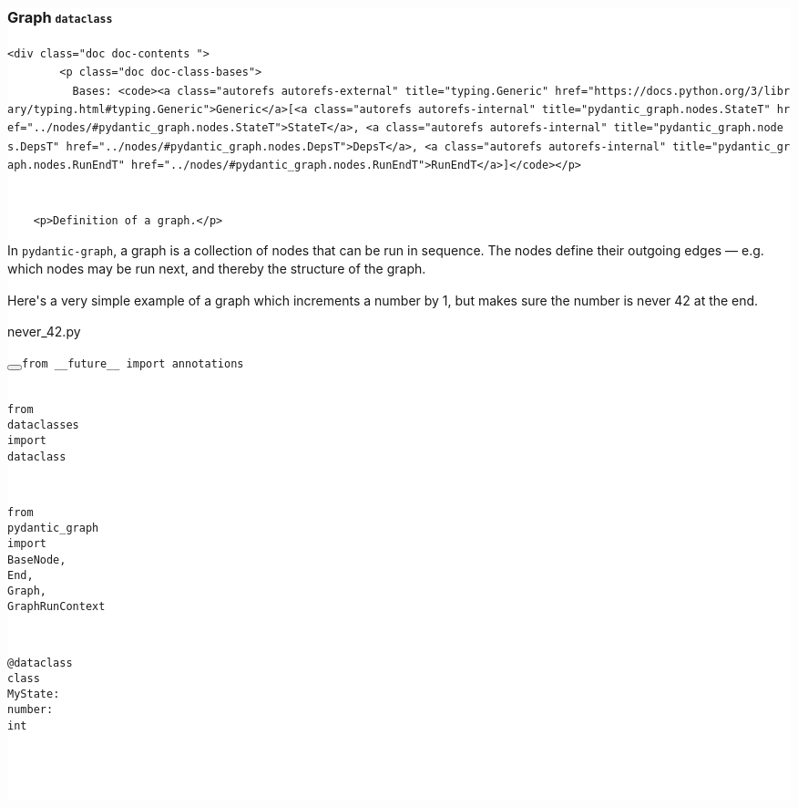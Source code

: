 











<div class="doc doc-object doc-class">



<h3 id="pydantic_graph.graph.Graph" class="doc doc-heading">
            <span class="doc doc-object-name doc-class-name">Graph</span>


  <span class="doc doc-labels">
      <small class="doc doc-label doc-label-dataclass"><code>dataclass</code></small>
  </span>

</h3>


    <div class="doc doc-contents ">
            <p class="doc doc-class-bases">
              Bases: <code><a class="autorefs autorefs-external" title="typing.Generic" href="https://docs.python.org/3/library/typing.html#typing.Generic">Generic</a>[<a class="autorefs autorefs-internal" title="pydantic_graph.nodes.StateT" href="../nodes/#pydantic_graph.nodes.StateT">StateT</a>, <a class="autorefs autorefs-internal" title="pydantic_graph.nodes.DepsT" href="../nodes/#pydantic_graph.nodes.DepsT">DepsT</a>, <a class="autorefs autorefs-internal" title="pydantic_graph.nodes.RunEndT" href="../nodes/#pydantic_graph.nodes.RunEndT">RunEndT</a>]</code></p>


        <p>Definition of a graph.</p>
<p>In <code>pydantic-graph</code>, a graph is a collection of nodes that can be run in sequence. The nodes define
their outgoing edges — e.g. which nodes may be run next, and thereby the structure of the graph.</p>
<p>Here's a very simple example of a graph which increments a number by 1, but makes sure the number is never
42 at the end.</p>
<p></p><div class="language-py highlight"><span class="filename">never_42.py</span><pre id="__code_0"><span></span><button class="md-clipboard md-icon" title="Copy to clipboard" data-clipboard-target="#__code_0 > code"></button><code><span class="kn">from</span><span class="w"> </span><span class="nn">__future__</span><span class="w"> </span><span class="kn">import</span> <span class="n">annotations</span>

<span class="kn">from</span><span class="w"> </span><span class="nn">dataclasses</span><span class="w"> </span><span class="kn">import</span> <span class="n">dataclass</span>

<span class="kn">from</span><span class="w"> </span><span class="nn">pydantic_graph</span><span class="w"> </span><span class="kn">import</span> <span class="n">BaseNode</span><span class="p">,</span> <span class="n">End</span><span class="p">,</span> <span class="n">Graph</span><span class="p">,</span> <span class="n">GraphRunContext</span>

<span class="nd">@dataclass</span>
<span class="k">class</span><span class="w"> </span><span class="nc">MyState</span><span class="p">:</span>
    <span class="n">number</span><span class="p">:</span> <span class="nb">int</span>
